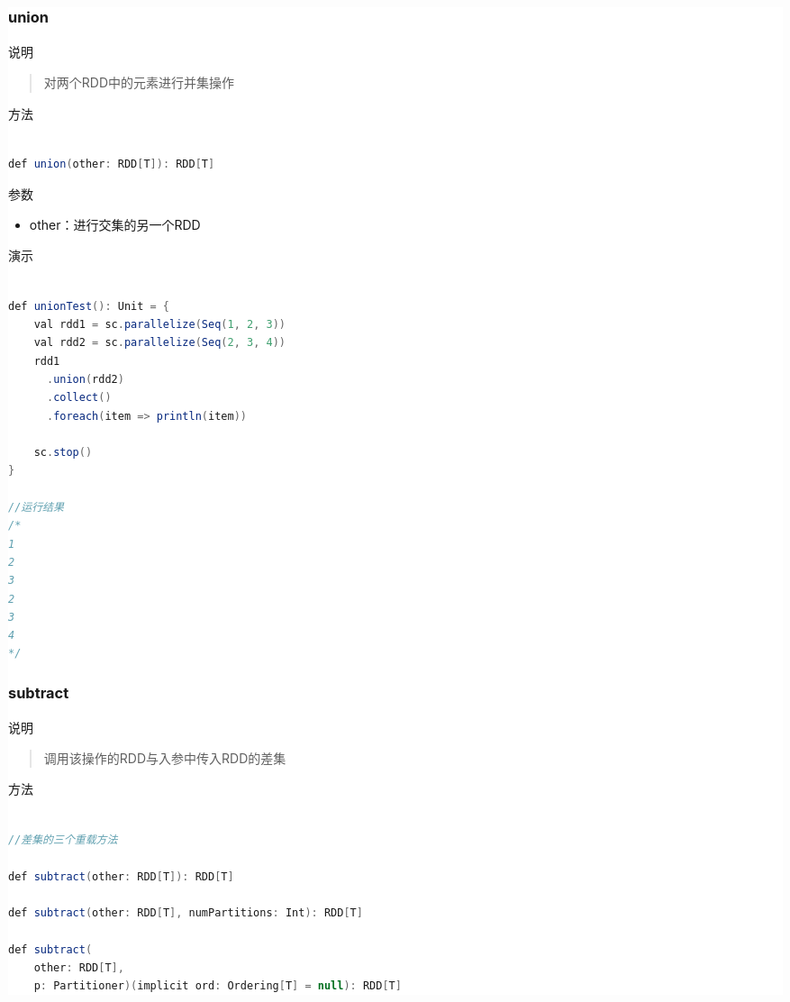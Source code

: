 ### union

说明

> 对两个RDD中的元素进行并集操作

方法

```java

def union(other: RDD[T]): RDD[T]

```

参数

* other：进行交集的另一个RDD

演示

```java

def unionTest(): Unit = {
    val rdd1 = sc.parallelize(Seq(1, 2, 3))
    val rdd2 = sc.parallelize(Seq(2, 3, 4))
    rdd1
      .union(rdd2)
      .collect()
      .foreach(item => println(item))
    
    sc.stop()
}

//运行结果
/*
1
2
3
2
3
4
*/

```

### subtract

说明

> 调用该操作的RDD与入参中传入RDD的差集

方法

```java

//差集的三个重载方法

def subtract(other: RDD[T]): RDD[T]

def subtract(other: RDD[T], numPartitions: Int): RDD[T]

def subtract(
    other: RDD[T],
    p: Partitioner)(implicit ord: Ordering[T] = null): RDD[T]

```
